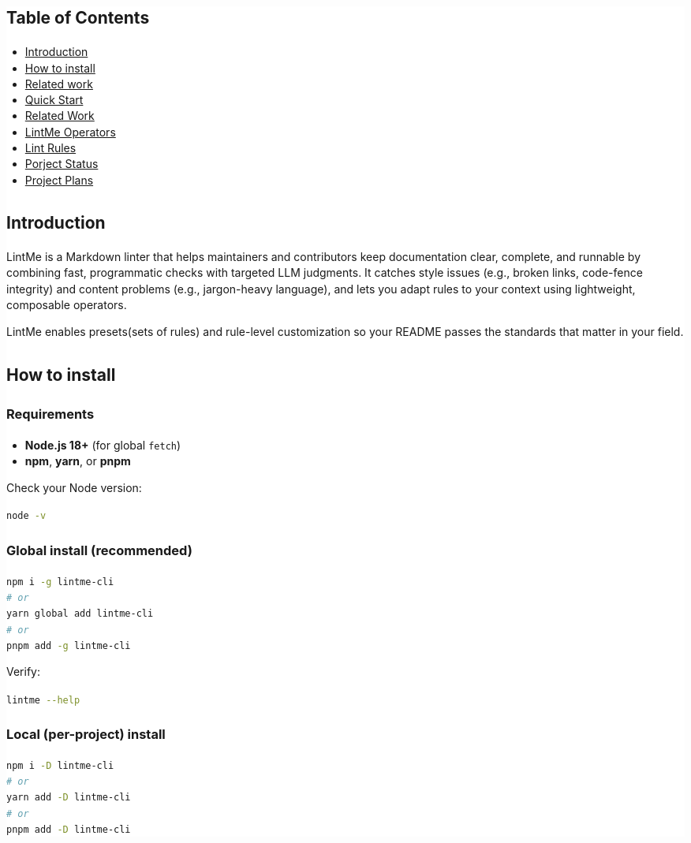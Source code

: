 ## Table of Contents
- [Introduction](#introduction)
- [How to install](#how-to-install)
- [Related work](#related-work)
- [Quick Start](#quick-start)
- [Related Work](#related-work)
- [LintMe Operators](#lintme-operators)
- [Lint Rules](#lint-rules)
- [Porject Status](#project-status)
- [Project Plans](#project-plans)

## Introduction
LintMe is a Markdown linter that helps maintainers and contributors keep documentation clear, complete, and runnable by combining fast, programmatic checks with targeted LLM judgments. It catches style issues (e.g., broken links, code-fence integrity) and content problems (e.g., jargon-heavy language), and lets you adapt rules to your context using lightweight, composable operators.

LintMe enables presets(sets of rules) and rule-level customization so your README passes the standards that matter in your field.

## How to install

### Requirements
- **Node.js 18+** (for global `fetch`)
- **npm**, **yarn**, or **pnpm**

Check your Node version:
```bash
node -v
```

### Global install (recommended)
```bash
npm i -g lintme-cli
# or
yarn global add lintme-cli
# or
pnpm add -g lintme-cli
```

Verify:
```bash
lintme --help
```

### Local (per-project) install
```bash
npm i -D lintme-cli
# or
yarn add -D lintme-cli
# or
pnpm add -D lintme-cli
```
